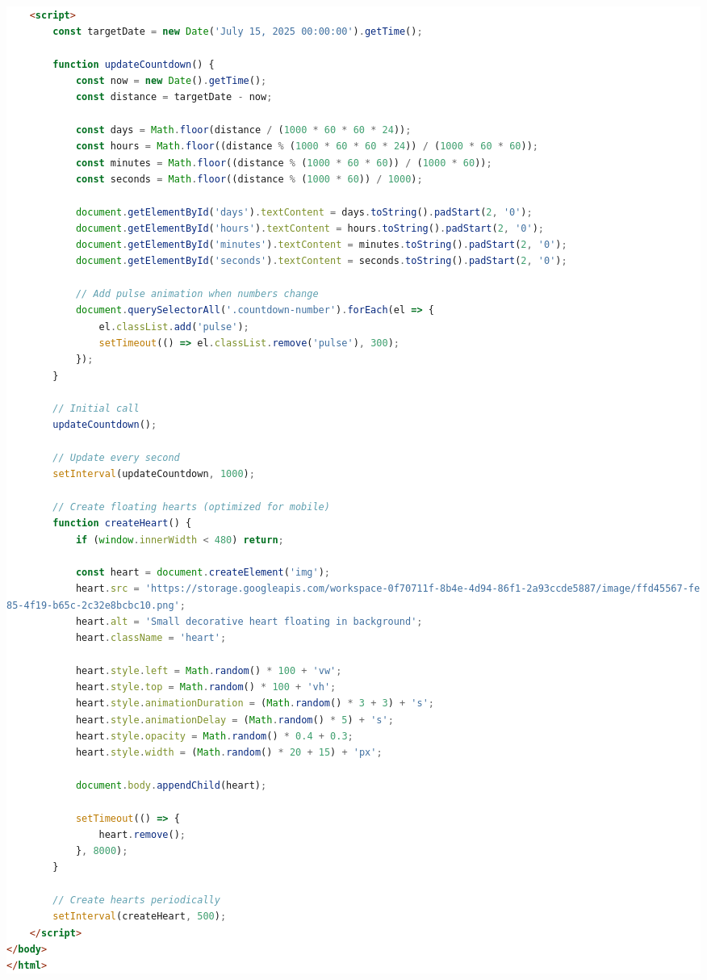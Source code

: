 ```html
    <script>
        const targetDate = new Date('July 15, 2025 00:00:00').getTime();
        
        function updateCountdown() {
            const now = new Date().getTime();
            const distance = targetDate - now;
            
            const days = Math.floor(distance / (1000 * 60 * 60 * 24));
            const hours = Math.floor((distance % (1000 * 60 * 60 * 24)) / (1000 * 60 * 60));
            const minutes = Math.floor((distance % (1000 * 60 * 60)) / (1000 * 60));
            const seconds = Math.floor((distance % (1000 * 60)) / 1000);
            
            document.getElementById('days').textContent = days.toString().padStart(2, '0');
            document.getElementById('hours').textContent = hours.toString().padStart(2, '0');
            document.getElementById('minutes').textContent = minutes.toString().padStart(2, '0');
            document.getElementById('seconds').textContent = seconds.toString().padStart(2, '0');
            
            // Add pulse animation when numbers change
            document.querySelectorAll('.countdown-number').forEach(el => {
                el.classList.add('pulse');
                setTimeout(() => el.classList.remove('pulse'), 300);
            });
        }
        
        // Initial call
        updateCountdown();
        
        // Update every second
        setInterval(updateCountdown, 1000);

        // Create floating hearts (optimized for mobile)
        function createHeart() {
            if (window.innerWidth < 480) return;
            
            const heart = document.createElement('img');
            heart.src = 'https://storage.googleapis.com/workspace-0f70711f-8b4e-4d94-86f1-2a93ccde5887/image/ffd45567-fe85-4f19-b65c-2c32e8bcbc10.png';
            heart.alt = 'Small decorative heart floating in background';
            heart.className = 'heart';
            
            heart.style.left = Math.random() * 100 + 'vw';
            heart.style.top = Math.random() * 100 + 'vh';
            heart.style.animationDuration = (Math.random() * 3 + 3) + 's';
            heart.style.animationDelay = (Math.random() * 5) + 's';
            heart.style.opacity = Math.random() * 0.4 + 0.3;
            heart.style.width = (Math.random() * 20 + 15) + 'px';
            
            document.body.appendChild(heart);
            
            setTimeout(() => {
                heart.remove();
            }, 8000);
        }
        
        // Create hearts periodically
        setInterval(createHeart, 500);
    </script>
</body>
</html>
